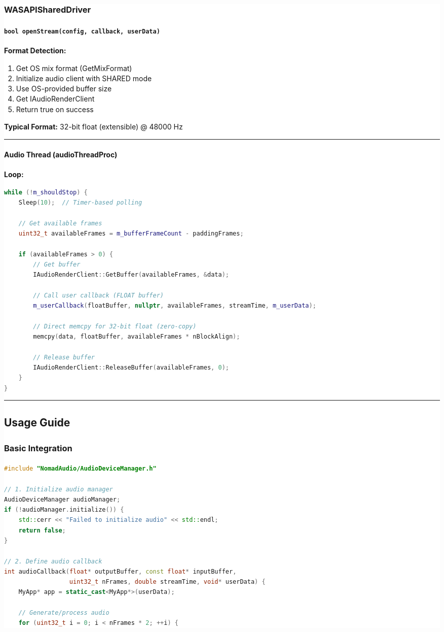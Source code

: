 
### WASAPISharedDriver

#### `bool openStream(config, callback, userData)`

**Format Detection:**
1. Get OS mix format (GetMixFormat)
2. Initialize audio client with SHARED mode
3. Use OS-provided buffer size
4. Get IAudioRenderClient
5. Return true on success

**Typical Format:** 32-bit float (extensible) @ 48000 Hz

---

#### Audio Thread (audioThreadProc)

**Loop:**
```cpp
while (!m_shouldStop) {
    Sleep(10);  // Timer-based polling
    
    // Get available frames
    uint32_t availableFrames = m_bufferFrameCount - paddingFrames;
    
    if (availableFrames > 0) {
        // Get buffer
        IAudioRenderClient::GetBuffer(availableFrames, &data);
        
        // Call user callback (FLOAT buffer)
        m_userCallback(floatBuffer, nullptr, availableFrames, streamTime, m_userData);
        
        // Direct memcpy for 32-bit float (zero-copy)
        memcpy(data, floatBuffer, availableFrames * nBlockAlign);
        
        // Release buffer
        IAudioRenderClient::ReleaseBuffer(availableFrames, 0);
    }
}
```

---

## Usage Guide

### Basic Integration

```cpp
#include "NomadAudio/AudioDeviceManager.h"

// 1. Initialize audio manager
AudioDeviceManager audioManager;
if (!audioManager.initialize()) {
    std::cerr << "Failed to initialize audio" << std::endl;
    return false;
}

// 2. Define audio callback
int audioCallback(float* outputBuffer, const float* inputBuffer,
                  uint32_t nFrames, double streamTime, void* userData) {
    MyApp* app = static_cast<MyApp*>(userData);
    
    // Generate/process audio
    for (uint32_t i = 0; i < nFrames * 2; ++i) {
```